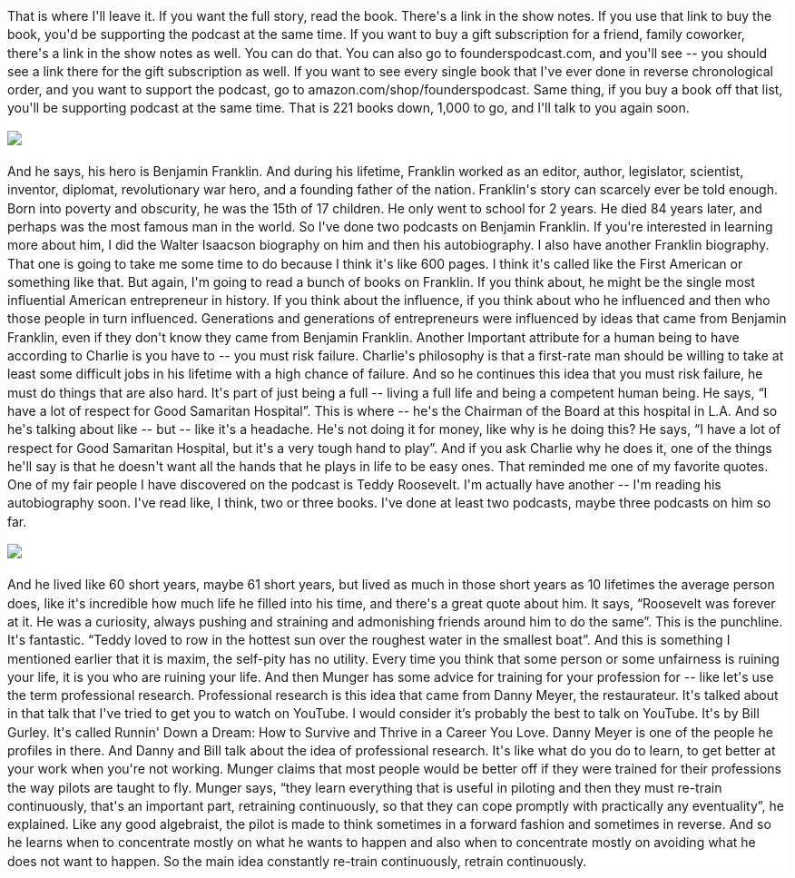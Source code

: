 That is where I'll leave it. If you want the full story, read the book. There's a link in the show notes. If you use that link to buy the book, you'd be supporting the podcast at the same time. If you want to buy a gift subscription for a friend, family coworker, there's a link in the show notes as well. You can do that. You can also go to founderspodcast.com, and you'll see -- you should see a link there for the gift subscription as well. If you want to see every single book that I've ever done in reverse chronological order, and you want to support the podcast, go to amazon.com/shop/founderspodcast. Same thing, if you buy a book off that list, you'll be supporting podcast at the same time. That is 221 books down, 1,000 to go, and I'll talk to you again soon.

![](https://www.foundersnotes.com/static/images/new_icons/chevron-down-alt-thin.svg)

And he says, his hero is Benjamin Franklin. And during his lifetime, Franklin worked as an editor, author, legislator, scientist, inventor, diplomat, revolutionary war hero, and a founding father of the nation. Franklin's story can scarcely ever be told enough. Born into poverty and obscurity, he was the 15th of 17 children. He only went to school for 2 years. He died 84 years later, and perhaps was the most famous man in the world. So I've done two podcasts on Benjamin Franklin. If you're interested in learning more about him, I did the Walter Isaacson biography on him and then his autobiography. I also have another Franklin biography. That one is going to take me some time to do because I think it's like 600 pages. I think it's called like the First American or something like that. But again, I'm going to read a bunch of books on Franklin. If you think about, he might be the single most influential American entrepreneur in history. If you think about the influence, if you think about who he influenced and then who those people in turn influenced. Generations and generations of entrepreneurs were influenced by ideas that came from Benjamin Franklin, even if they don't know they came from Benjamin Franklin. Another Important attribute for a human being to have according to Charlie is you have to -- you must risk failure. Charlie's philosophy is that a first-rate man should be willing to take at least some difficult jobs in his lifetime with a high chance of failure. And so he continues this idea that you must risk failure, he must do things that are also hard. It's part of just being a full -- living a full life and being a competent human being. He says, “I have a lot of respect for Good Samaritan Hospital”. This is where -- he's the Chairman of the Board at this hospital in L.A. And so he's talking about like -- but -- like it's a headache. He's not doing it for money, like why is he doing this? He says, “I have a lot of respect for Good Samaritan Hospital, but it's a very tough hand to play”. And if you ask Charlie why he does it, one of the things he'll say is that he doesn't want all the hands that he plays in life to be easy ones. That reminded me one of my favorite quotes. One of my fair people I have discovered on the podcast is Teddy Roosevelt. I'm actually have another -- I'm reading his autobiography soon. I've read like, I think, two or three books. I've done at least two podcasts, maybe three podcasts on him so far.

![](https://www.foundersnotes.com/static/images/new_icons/chevron-down-alt-thin.svg)

And he lived like 60 short years, maybe 61 short years, but lived as much in those short years as 10 lifetimes the average person does, like it's incredible how much life he filled into his time, and there's a great quote about him. It says, “Roosevelt was forever at it. He was a curiosity, always pushing and straining and admonishing friends around him to do the same”. This is the punchline. It's fantastic. “Teddy loved to row in the hottest sun over the roughest water in the smallest boat”. And this is something I mentioned earlier that it is maxim, the self-pity has no utility. Every time you think that some person or some unfairness is ruining your life, it is you who are ruining your life. And then Munger has some advice for training for your profession for -- like let's use the term professional research. Professional research is this idea that came from Danny Meyer, the restaurateur. It's talked about in that talk that I've tried to get you to watch on YouTube. I would consider it’s probably the best to talk on YouTube. It's by Bill Gurley. It's called Runnin' Down a Dream: How to Survive and Thrive in a Career You Love. Danny Meyer is one of the people he profiles in there. And Danny and Bill talk about the idea of professional research. It's like what do you do to learn, to get better at your work when you're not working. Munger claims that most people would be better off if they were trained for their professions the way pilots are taught to fly. Munger says, “they learn everything that is useful in piloting and then they must re-train continuously, that's an important part, retraining continuously, so that they can cope promptly with practically any eventuality”, he explained. Like any good algebraist, the pilot is made to think sometimes in a forward fashion and sometimes in reverse. And so he learns when to concentrate mostly on what he wants to happen and also when to concentrate mostly on avoiding what he does not want to happen. So the main idea constantly re-train continuously, retrain continuously.
